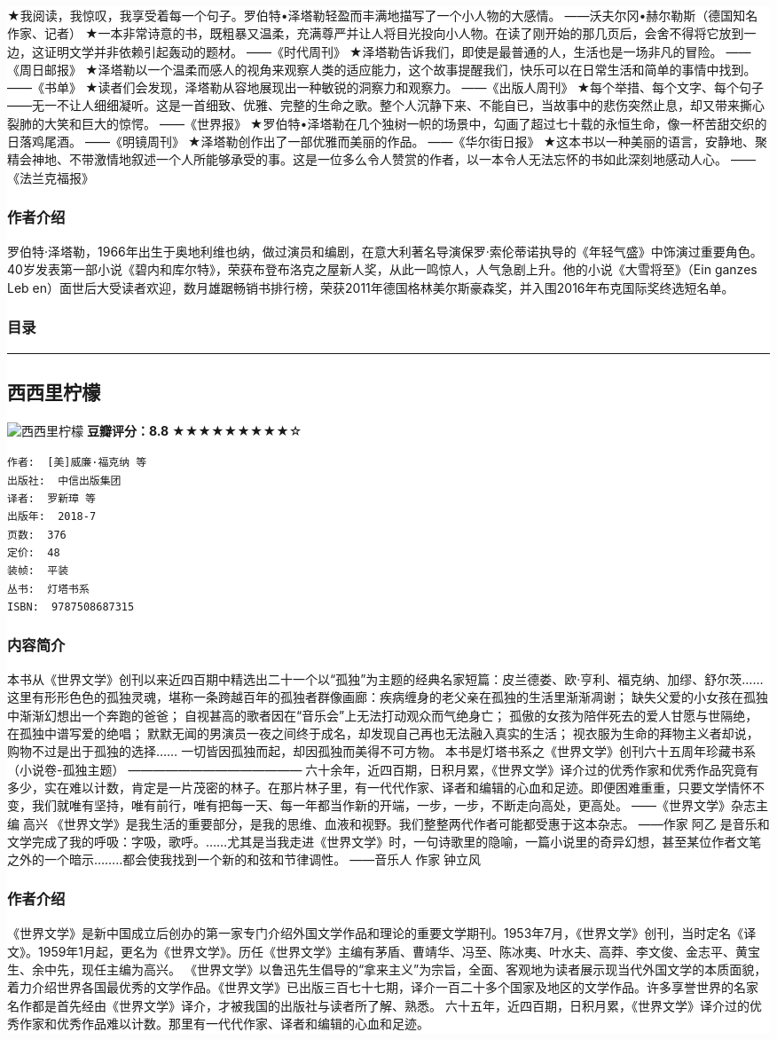   ★我阅读，我惊叹，我享受着每一个句子。罗伯特•泽塔勒轻盈而丰满地描写了一个小人物的大感情。
  ——沃夫尔冈•赫尔勒斯（德国知名作家、记者）
  ★一本非常诗意的书，既粗暴又温柔，充满尊严并让人将目光投向小人物。在读了刚开始的那几页后，会舍不得将它放到一边，这证明文学并非依赖引起轰动的题材。
  ——《时代周刊》
  ★泽塔勒告诉我们，即使是最普通的人，生活也是一场非凡的冒险。
  ——《周日邮报》
  ★泽塔勒以一个温柔而感人的视角来观察人类的适应能力，这个故事提醒我们，快乐可以在日常生活和简单的事情中找到。
  ——《书单》
  ★读者们会发现，泽塔勒从容地展现出一种敏锐的洞察力和观察力。
  ——《出版人周刊》
  ★每个举措、每个文字、每个句子——无一不让人细细凝听。这是一首细致、优雅、完整的生命之歌。整个人沉静下来、不能自已，当故事中的悲伤突然止息，却又带来撕心裂肺的大笑和巨大的惊愕。
  ——《世界报》
  ★罗伯特•泽塔勒在几个独树一帜的场景中，勾画了超过七十载的永恒生命，像一杯苦甜交织的日落鸡尾酒。
  ——《明镜周刊》
  ★泽塔勒创作出了一部优雅而美丽的作品。
  ——《华尔街日报》
  ★这本书以一种美丽的语言，安静地、聚精会神地、不带激情地叙述一个人所能够承受的事。这是一位多么令人赞赏的作者，以一本令人无法忘怀的书如此深刻地感动人心。
  ——《法兰克福报》
### 作者介绍
  罗伯特·泽塔勒，1966年出生于奥地利维也纳，做过演员和编剧，在意大利著名导演保罗·索伦蒂诺执导的《年轻气盛》中饰演过重要角色。40岁发表第一部小说《碧内和库尔特》，荣获布登布洛克之屋新人奖，从此一鸣惊人，人气急剧上升。他的小说《大雪将至》（Ein ganzes Leb en）面世后大受读者欢迎，数月雄踞畅销书排行榜，荣获2011年德国格林美尔斯豪森奖，并入围2016年布克国际奖终选短名单。
### 目录

---

## 西西里柠檬

![西西里柠檬](https://img3.doubanio.com/view/subject/l/public/s29816545.jpg)
**豆瓣评分：8.8**   ★★★★★★★★★☆

```
作者:  [美]威廉·福克纳 等
出版社:  中信出版集团
译者:  罗新璋 等
出版年:  2018-7
页数:  376
定价:  48
装帧:  平装
丛书:  灯塔书系
ISBN:  9787508687315
```
### 内容简介
  本书从《世界文学》创刊以来近四百期中精选出二十一个以“孤独”为主题的经典名家短篇：皮兰德娄、欧·亨利、福克纳、加缪、舒尔茨……这里有形形色色的孤独灵魂，堪称一条跨越百年的孤独者群像画廊：疾病缠身的老父亲在孤独的生活里渐渐凋谢； 缺失父爱的小女孩在孤独中渐渐幻想出一个奔跑的爸爸； 自视甚高的歌者因在“音乐会”上无法打动观众而气绝身亡； 孤傲的女孩为陪伴死去的爱人甘愿与世隔绝，在孤独中谱写爱的绝唱； 默默无闻的男演员一夜之间终于成名，却发现自己再也无法融入真实的生活； 视衣服为生命的拜物主义者却说，购物不过是出于孤独的选择……
  一切皆因孤独而起，却因孤独而美得不可方物。
  本书是灯塔书系之《世界文学》创刊六十五周年珍藏书系（小说卷-孤独主题）
  ——————————————
  六十余年，近四百期，日积月累，《世界文学》译介过的优秀作家和优秀作品究竟有多少，实在难以计数，肯定是一片茂密的林子。在那片林子里，有一代代作家、译者和编辑的心血和足迹。即便困难重重，只要文学情怀不变，我们就唯有坚持，唯有前行，唯有把每一天、每一年都当作新的开端，一步，一步，不断走向高处，更高处。
  ——《世界文学》杂志主编 高兴
  《世界文学》是我生活的重要部分，是我的思维、血液和视野。我们整整两代作者可能都受惠于这本杂志。
  ——作家 阿乙
  是音乐和文学完成了我的呼吸：字吸，歌呼。……尤其是当我走进《世界文学》时，一句诗歌里的隐喻，一篇小说里的奇异幻想，甚至某位作者文笔之外的一个暗示……..都会使我找到一个新的和弦和节律调性。
  ——音乐人 作家 钟立风
### 作者介绍
  《世界文学》是新中国成立后创办的第一家专门介绍外国文学作品和理论的重要文学期刊。1953年7月，《世界文学》创刊，当时定名《译文》。1959年1月起，更名为《世界文学》。历任《世界文学》主编有茅盾、曹靖华、冯至、陈冰夷、叶水夫、高莽、李文俊、金志平、黄宝生、余中先，现任主编为高兴。
  《世界文学》以鲁迅先生倡导的“拿来主义”为宗旨，全面、客观地为读者展示现当代外国文学的本质面貌，着力介绍世界各国最优秀的文学作品。《世界文学》已出版三百七十七期，译介一百二十多个国家及地区的文学作品。许多享誉世界的名家名作都是首先经由《世界文学》译介，才被我国的出版社与读者所了解、熟悉。
  六十五年，近四百期，日积月累，《世界文学》译介过的优秀作家和优秀作品难以计数。那里有一代代作家、译者和编辑的心血和足迹。